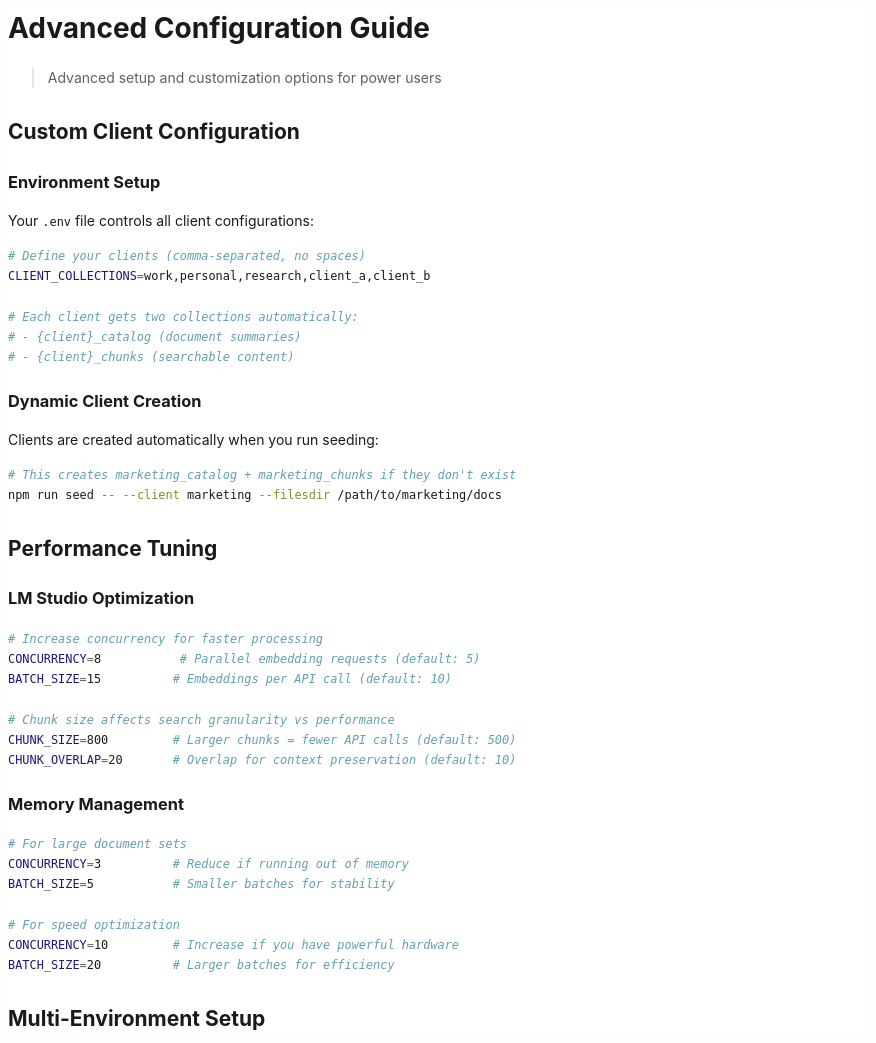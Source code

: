 # Advanced Configuration Guide

> Advanced setup and customization options for power users

## Custom Client Configuration

### Environment Setup
Your `.env` file controls all client configurations:

```bash
# Define your clients (comma-separated, no spaces)
CLIENT_COLLECTIONS=work,personal,research,client_a,client_b

# Each client gets two collections automatically:
# - {client}_catalog (document summaries)
# - {client}_chunks (searchable content)
```

### Dynamic Client Creation
Clients are created automatically when you run seeding:

```bash
# This creates marketing_catalog + marketing_chunks if they don't exist
npm run seed -- --client marketing --filesdir /path/to/marketing/docs
```

## Performance Tuning

### LM Studio Optimization
```bash
# Increase concurrency for faster processing
CONCURRENCY=8           # Parallel embedding requests (default: 5)
BATCH_SIZE=15          # Embeddings per API call (default: 10)

# Chunk size affects search granularity vs performance
CHUNK_SIZE=800         # Larger chunks = fewer API calls (default: 500)
CHUNK_OVERLAP=20       # Overlap for context preservation (default: 10)
```

### Memory Management
```bash
# For large document sets
CONCURRENCY=3          # Reduce if running out of memory
BATCH_SIZE=5           # Smaller batches for stability

# For speed optimization
CONCURRENCY=10         # Increase if you have powerful hardware
BATCH_SIZE=20          # Larger batches for efficiency
```

## Multi-Environment Setup

